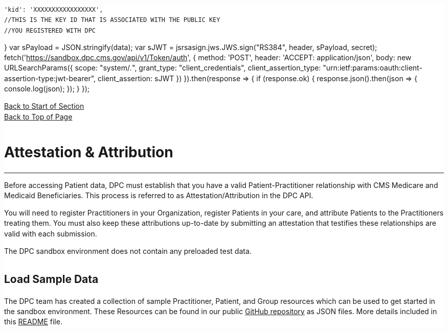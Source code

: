    'kid': 'XXXXXXXXXXXXXXXXX', 
    //THIS IS THE KEY ID THAT IS ASSOCIATED WITH THE PUBLIC KEY
    //YOU REGISTERED WITH DPC
  }
var sPayload = JSON.stringify(data);
var sJWT = jsrsasign.jws.JWS.sign("RS384", header, sPayload, secret);
fetch('https://sandbox.dpc.cms.gov/api/v1/Token/auth', {
   method: 'POST',
   header: 'ACCEPT: application/json',
   body: new URLSearchParams({
       scope: "system/*.*",
       grant_type: "client_credentials",
       client_assertion_type: "urn:ietf:params:oauth:client-assertion-type:jwt-bearer",
       client_assertion: sJWT
   })
}).then(response => {
   if (response.ok) {
       response.json().then(json => {
           console.log(json);
       });
   }
});
</code></pre>

<a class="guide_top_link" href="#authorization">Back to Start of Section</a><br />
<a class="guide_top_link" href="#">Back to Top of Page</a>

# Attestation & Attribution
------------------
Before accessing Patient data, DPC must establish that you have a valid Patient-Practitioner relationship with CMS Medicare and Medicaid Beneficiaries.  This process is referred to as Attestation/Attribution in the DPC API.

You will need to register Practitioners in your Organization, register Patients in your care, and attribute Patients to the Practitioners treating them. You must also keep these attributions up-to-date by submitting an attestation that  testifies these relationships are valid with each submission.

<div class="ds-c-alert ds-c-alert--warn">
  <div class="ds-c-alert__body">
    <p class="ds-c-alert__text">
      The DPC sandbox environment does not contain any preloaded test data.
    </p>
  </div>
</div>

## Load Sample Data
The DPC team has created a collection of sample Practitioner, Patient, and Group resources which can be used to get started in the sandbox environment. These Resources can be found in our public [GitHub repository](https://github.com/CMSgov/dpc-app/tree/master/src/main/resources) as JSON files. More details included in this [README](https://github.com/CMSgov/dpc-app/blob/master/src/main/resources/README.md) file.
